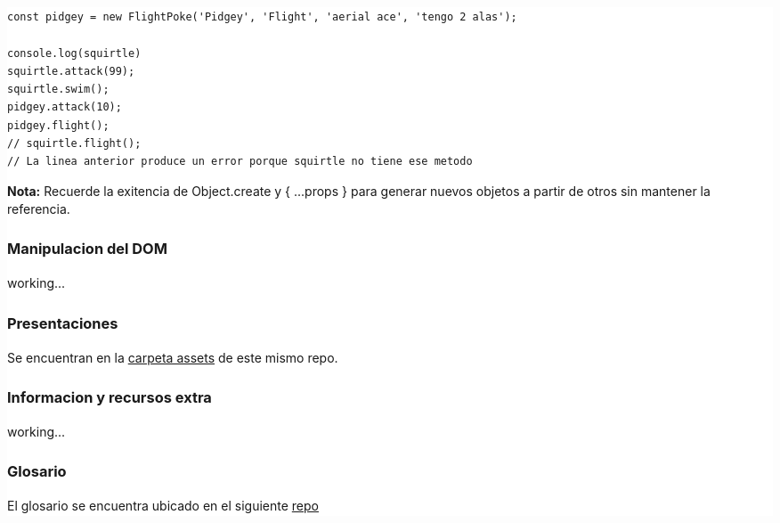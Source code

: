 ```
const pidgey = new FlightPoke('Pidgey', 'Flight', 'aerial ace', 'tengo 2 alas');

console.log(squirtle)
squirtle.attack(99);
squirtle.swim();
pidgey.attack(10);
pidgey.flight();
// squirtle.flight();
// La linea anterior produce un error porque squirtle no tiene ese metodo
```

**Nota:** Recuerde la exitencia de Object.create y { ...props } para generar nuevos objetos a partir de otros sin mantener la referencia.

### Manipulacion del DOM

working...

### Presentaciones

Se encuentran en la  [carpeta assets](./assets/) de este mismo repo.

### Informacion y recursos extra

working...

### Glosario

El glosario se encuentra ubicado en el siguiente [repo](https://github.com/montoyaguzman/gloasario-techie)
